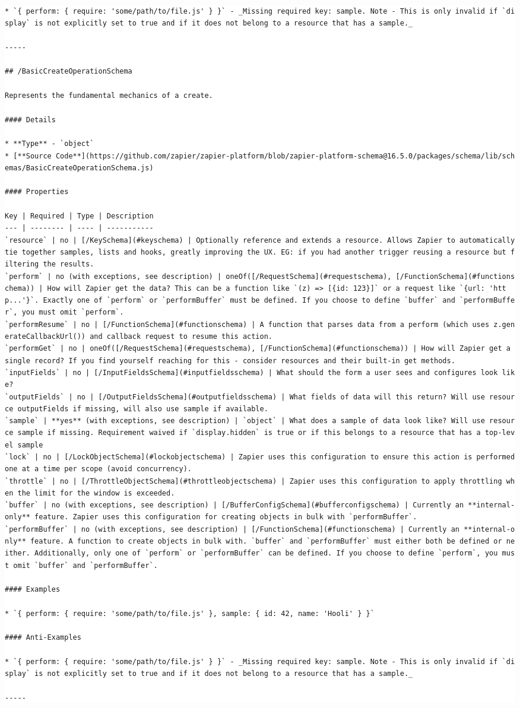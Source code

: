   ```
* `{ perform: { require: 'some/path/to/file.js' } }` - _Missing required key: sample. Note - This is only invalid if `display` is not explicitly set to true and if it does not belong to a resource that has a sample._

-----

## /BasicCreateOperationSchema

Represents the fundamental mechanics of a create.

#### Details

* **Type** - `object`
* [**Source Code**](https://github.com/zapier/zapier-platform/blob/zapier-platform-schema@16.5.0/packages/schema/lib/schemas/BasicCreateOperationSchema.js)

#### Properties

Key | Required | Type | Description
--- | -------- | ---- | -----------
`resource` | no | [/KeySchema](#keyschema) | Optionally reference and extends a resource. Allows Zapier to automatically tie together samples, lists and hooks, greatly improving the UX. EG: if you had another trigger reusing a resource but filtering the results.
`perform` | no (with exceptions, see description) | oneOf([/RequestSchema](#requestschema), [/FunctionSchema](#functionschema)) | How will Zapier get the data? This can be a function like `(z) => [{id: 123}]` or a request like `{url: 'http...'}`. Exactly one of `perform` or `performBuffer` must be defined. If you choose to define `buffer` and `performBuffer`, you must omit `perform`.
`performResume` | no | [/FunctionSchema](#functionschema) | A function that parses data from a perform (which uses z.generateCallbackUrl()) and callback request to resume this action.
`performGet` | no | oneOf([/RequestSchema](#requestschema), [/FunctionSchema](#functionschema)) | How will Zapier get a single record? If you find yourself reaching for this - consider resources and their built-in get methods.
`inputFields` | no | [/InputFieldsSchema](#inputfieldsschema) | What should the form a user sees and configures look like?
`outputFields` | no | [/OutputFieldsSchema](#outputfieldsschema) | What fields of data will this return? Will use resource outputFields if missing, will also use sample if available.
`sample` | **yes** (with exceptions, see description) | `object` | What does a sample of data look like? Will use resource sample if missing. Requirement waived if `display.hidden` is true or if this belongs to a resource that has a top-level sample
`lock` | no | [/LockObjectSchema](#lockobjectschema) | Zapier uses this configuration to ensure this action is performed one at a time per scope (avoid concurrency).
`throttle` | no | [/ThrottleObjectSchema](#throttleobjectschema) | Zapier uses this configuration to apply throttling when the limit for the window is exceeded.
`buffer` | no (with exceptions, see description) | [/BufferConfigSchema](#bufferconfigschema) | Currently an **internal-only** feature. Zapier uses this configuration for creating objects in bulk with `performBuffer`.
`performBuffer` | no (with exceptions, see description) | [/FunctionSchema](#functionschema) | Currently an **internal-only** feature. A function to create objects in bulk with. `buffer` and `performBuffer` must either both be defined or neither. Additionally, only one of `perform` or `performBuffer` can be defined. If you choose to define `perform`, you must omit `buffer` and `performBuffer`.

#### Examples

* `{ perform: { require: 'some/path/to/file.js' }, sample: { id: 42, name: 'Hooli' } }`

#### Anti-Examples

* `{ perform: { require: 'some/path/to/file.js' } }` - _Missing required key: sample. Note - This is only invalid if `display` is not explicitly set to true and if it does not belong to a resource that has a sample._

-----

  ```